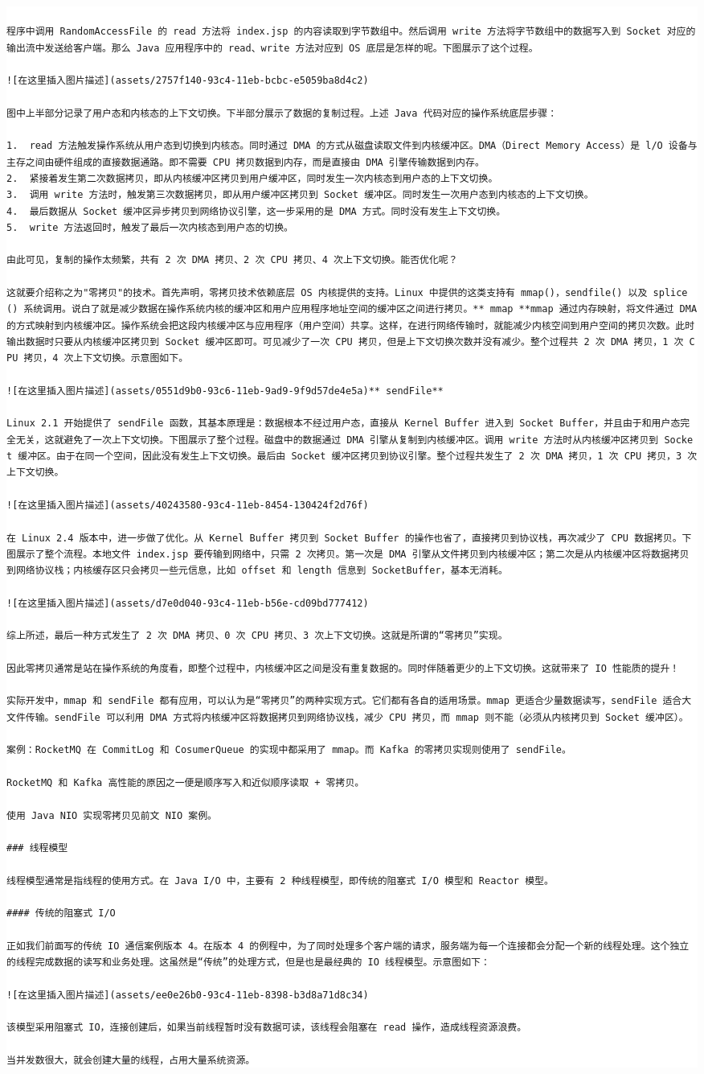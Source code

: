 ```

程序中调用 RandomAccessFile 的 read 方法将 index.jsp 的内容读取到字节数组中。然后调用 write 方法将字节数组中的数据写入到 Socket 对应的输出流中发送给客户端。那么 Java 应用程序中的 read、write 方法对应到 OS 底层是怎样的呢。下图展示了这个过程。

![在这里插入图片描述](assets/2757f140-93c4-11eb-bcbc-e5059ba8d4c2)

图中上半部分记录了用户态和内核态的上下文切换。下半部分展示了数据的复制过程。上述 Java 代码对应的操作系统底层步骤：

1.  read 方法触发操作系统从用户态到切换到内核态。同时通过 DMA 的方式从磁盘读取文件到内核缓冲区。DMA（Direct Memory Access）是 l/O 设备与主存之间由硬件组成的直接数据通路。即不需要 CPU 拷贝数据到内存，而是直接由 DMA 引擎传输数据到内存。
2.  紧接着发生第二次数据拷贝，即从内核缓冲区拷贝到用户缓冲区，同时发生一次内核态到用户态的上下文切换。
3.  调用 write 方法时，触发第三次数据拷贝，即从用户缓冲区拷贝到 Socket 缓冲区。同时发生一次用户态到内核态的上下文切换。
4.  最后数据从 Socket 缓冲区异步拷贝到网络协议引擎，这一步采用的是 DMA 方式。同时没有发生上下文切换。
5.  write 方法返回时，触发了最后一次内核态到用户态的切换。

由此可见，复制的操作太频繁，共有 2 次 DMA 拷贝、2 次 CPU 拷贝、4 次上下文切换。能否优化呢？

这就要介绍称之为"零拷贝"的技术。首先声明，零拷贝技术依赖底层 OS 内核提供的支持。Linux 中提供的这类支持有 mmap()，sendfile() 以及 splice() 系统调用。说白了就是减少数据在操作系统内核的缓冲区和用户应用程序地址空间的缓冲区之间进行拷贝。** mmap **mmap 通过内存映射，将文件通过 DMA 的方式映射到内核缓冲区。操作系统会把这段内核缓冲区与应用程序（用户空间）共享。这样，在进行网络传输时，就能减少内核空间到用户空间的拷贝次数。此时输出数据时只要从内核缓冲区拷贝到 Socket 缓冲区即可。可见减少了一次 CPU 拷贝，但是上下文切换次数并没有减少。整个过程共 2 次 DMA 拷贝，1 次 CPU 拷贝，4 次上下文切换。示意图如下。

![在这里插入图片描述](assets/0551d9b0-93c6-11eb-9ad9-9f9d57de4e5a)** sendFile**

Linux 2.1 开始提供了 sendFile 函数，其基本原理是：数据根本不经过用户态，直接从 Kernel Buffer 进入到 Socket Buffer，并且由于和用户态完全无关，这就避免了一次上下文切换。下图展示了整个过程。磁盘中的数据通过 DMA 引擎从复制到内核缓冲区。调用 write 方法时从内核缓冲区拷贝到 Socket 缓冲区。由于在同一个空间，因此没有发生上下文切换。最后由 Socket 缓冲区拷贝到协议引擎。整个过程共发生了 2 次 DMA 拷贝，1 次 CPU 拷贝，3 次上下文切换。

![在这里插入图片描述](assets/40243580-93c4-11eb-8454-130424f2d76f)

在 Linux 2.4 版本中，进一步做了优化。从 Kernel Buffer 拷贝到 Socket Buffer 的操作也省了，直接拷贝到协议栈，再次减少了 CPU 数据拷贝。下图展示了整个流程。本地文件 index.jsp 要传输到网络中，只需 2 次拷贝。第一次是 DMA 引擎从文件拷贝到内核缓冲区；第二次是从内核缓冲区将数据拷贝到网络协议栈；内核缓存区只会拷贝一些元信息，比如 offset 和 length 信息到 SocketBuffer，基本无消耗。

![在这里插入图片描述](assets/d7e0d040-93c4-11eb-b56e-cd09bd777412)

综上所述，最后一种方式发生了 2 次 DMA 拷贝、0 次 CPU 拷贝、3 次上下文切换。这就是所谓的“零拷贝”实现。

因此零拷贝通常是站在操作系统的角度看，即整个过程中，内核缓冲区之间是没有重复数据的。同时伴随着更少的上下文切换。这就带来了 IO 性能质的提升！

实际开发中，mmap 和 sendFile 都有应用，可以认为是“零拷贝”的两种实现方式。它们都有各自的适用场景。mmap 更适合少量数据读写，sendFile 适合大文件传输。sendFile 可以利用 DMA 方式将内核缓冲区将数据拷贝到网络协议栈，减少 CPU 拷贝，而 mmap 则不能（必须从内核拷贝到 Socket 缓冲区）。

案例：RocketMQ 在 CommitLog 和 CosumerQueue 的实现中都采用了 mmap。而 Kafka 的零拷贝实现则使用了 sendFile。

RocketMQ 和 Kafka 高性能的原因之一便是顺序写入和近似顺序读取 + 零拷贝。

使用 Java NIO 实现零拷贝见前文 NIO 案例。

### 线程模型

线程模型通常是指线程的使用方式。在 Java I/O 中，主要有 2 种线程模型，即传统的阻塞式 I/O 模型和 Reactor 模型。

#### 传统的阻塞式 I/O

正如我们前面写的传统 IO 通信案例版本 4。在版本 4 的例程中，为了同时处理多个客户端的请求，服务端为每一个连接都会分配一个新的线程处理。这个独立的线程完成数据的读写和业务处理。这虽然是“传统”的处理方式，但是也是最经典的 IO 线程模型。示意图如下：

![在这里插入图片描述](assets/ee0e26b0-93c4-11eb-8398-b3d8a71d8c34)

该模型采用阻塞式 IO，连接创建后，如果当前线程暂时没有数据可读，该线程会阻塞在 read 操作，造成线程资源浪费。

当并发数很大，就会创建大量的线程，占用大量系统资源。
```